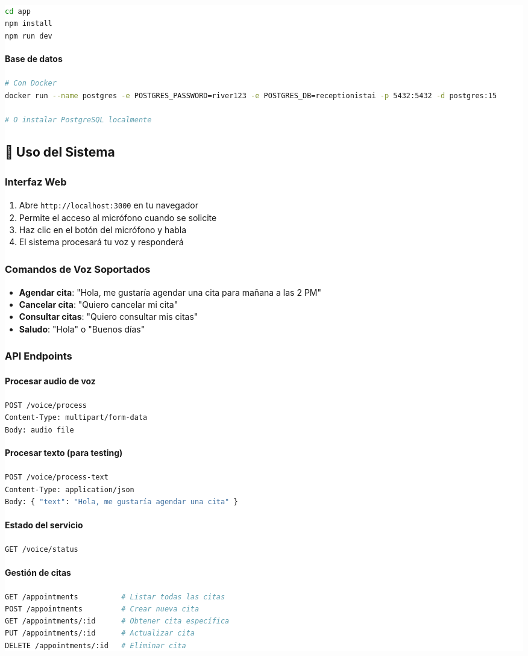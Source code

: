 ```bash
cd app
npm install
npm run dev
```

#### Base de datos

```bash
# Con Docker
docker run --name postgres -e POSTGRES_PASSWORD=river123 -e POSTGRES_DB=receptionistai -p 5432:5432 -d postgres:15

# O instalar PostgreSQL localmente
```

## 📱 Uso del Sistema

### Interfaz Web

1. Abre `http://localhost:3000` en tu navegador
2. Permite el acceso al micrófono cuando se solicite
3. Haz clic en el botón del micrófono y habla
4. El sistema procesará tu voz y responderá

### Comandos de Voz Soportados

- **Agendar cita**: "Hola, me gustaría agendar una cita para mañana a las 2 PM"
- **Cancelar cita**: "Quiero cancelar mi cita"
- **Consultar citas**: "Quiero consultar mis citas"
- **Saludo**: "Hola" o "Buenos días"

### API Endpoints

#### Procesar audio de voz
```bash
POST /voice/process
Content-Type: multipart/form-data
Body: audio file
```

#### Procesar texto (para testing)
```bash
POST /voice/process-text
Content-Type: application/json
Body: { "text": "Hola, me gustaría agendar una cita" }
```

#### Estado del servicio
```bash
GET /voice/status
```

#### Gestión de citas
```bash
GET /appointments          # Listar todas las citas
POST /appointments         # Crear nueva cita
GET /appointments/:id      # Obtener cita específica
PUT /appointments/:id      # Actualizar cita
DELETE /appointments/:id   # Eliminar cita
```
